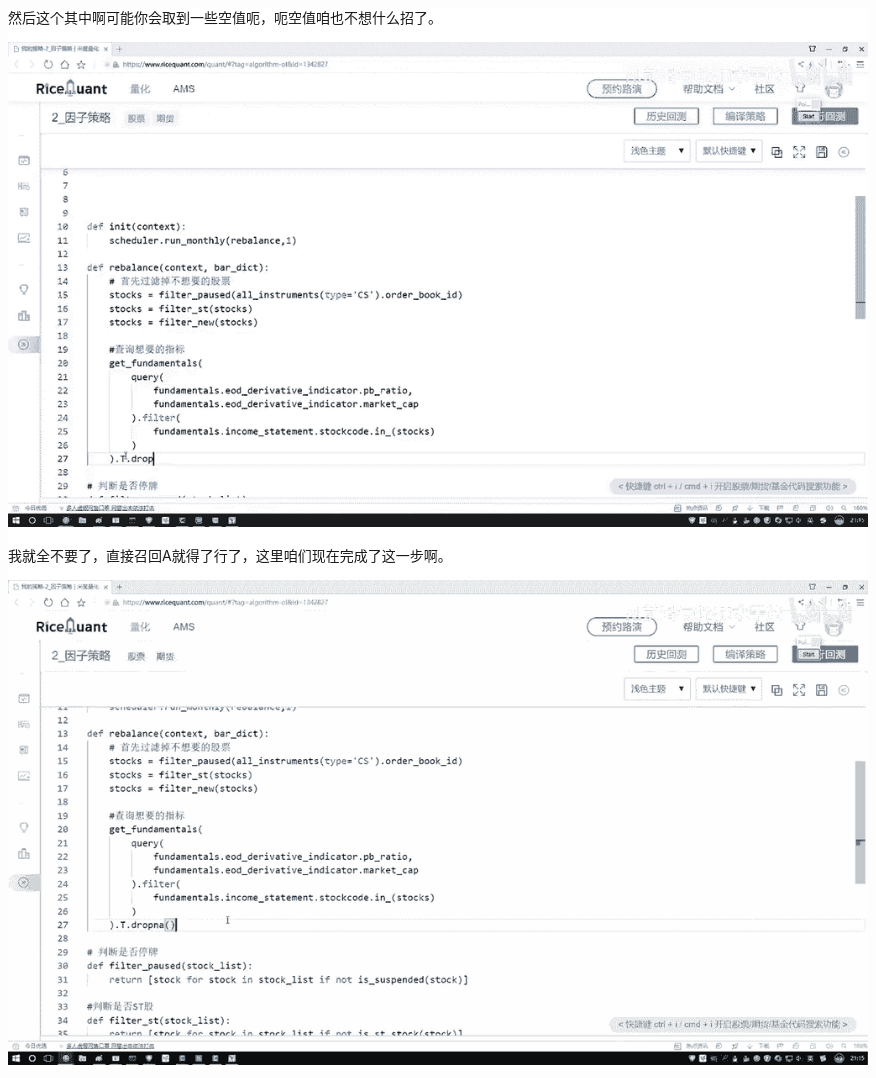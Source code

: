然后这个其中啊可能你会取到一些空值呃，呃空值咱也不想什么招了。

![](img/4beee5426ac8e1a04762c2ef829e472f_172.png)

我就全不要了，直接召回A就得了行了，这里咱们现在完成了这一步啊。

![](img/4beee5426ac8e1a04762c2ef829e472f_174.png)